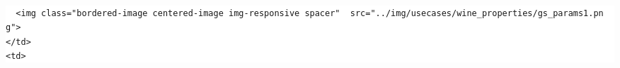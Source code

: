       <img class="bordered-image centered-image img-responsive spacer"  src="../img/usecases/wine_properties/gs_params1.png">
    </td>
    <td>